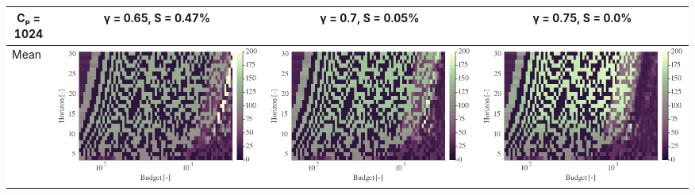 | Cₚ = 1024 | γ = 0.65, S = 0.47% | γ = 0.7, S = 0.05% | γ = 0.75, S = 0.0% | 
| --- | --- | --- | --- | 
| Mean | ![](fig/sp_J/mean_g_0.65_cp_1024.png) | ![](fig/sp_J/mean_g_0.7_cp_1024.png) | ![](fig/sp_J/mean_g_0.75_cp_1024.png) | 